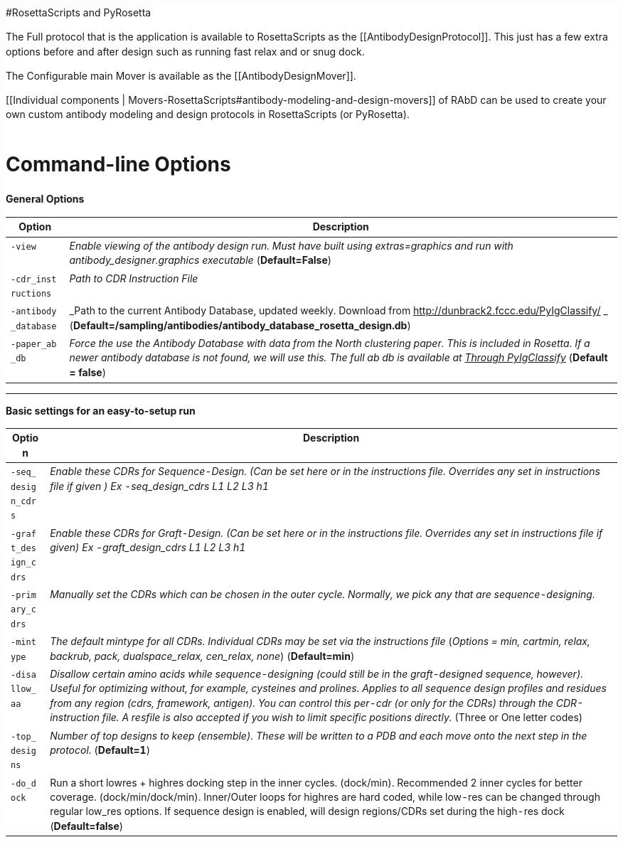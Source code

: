 
#RosettaScripts and PyRosetta

The Full protocol that is the application is available to RosettaScripts as the [[AntibodyDesignProtocol]].  This just has a few extra options before and after design such as running fast relax and or snug dock. 

The Configurable main Mover is available as the [[AntibodyDesignMover]].

[[Individual components | Movers-RosettaScripts#antibody-modeling-and-design-movers]] of RAbD can be used to create your own custom antibody modeling and design protocols in RosettaScripts (or PyRosetta). 

# Command-line Options

**General Options**

Option | Description
------------ | -------------
`-view`| _Enable viewing of the antibody design run. Must have built using extras=graphics and run with antibody_designer.graphics executable_ (**Default=False**)	
`-cdr_instructions` | _Path to CDR Instruction File_
`-antibody_database` | _Path to the current Antibody Database, updated weekly.  Download from http://dunbrack2.fccc.edu/PyIgClassify/ _ (**Default=/sampling/antibodies/antibody_database_rosetta_design.db**)			
`-paper_ab_db` | _Force the use the Antibody Database with data from the North clustering paper.  This is included in Rosetta. If a newer antibody database is not found, we will use this. The full ab db is available at [Through PyIgClassify](http://dunbrack2.fccc.edu/PyIgClassify/)_ (**Default = false**)

---------------------------------------------


**Basic settings for an easy-to-setup run**

Option | Description
------------ | -------------
`-seq_design_cdrs`| _Enable these CDRs for Sequence-Design.  (Can be set here or in the instructions file. Overrides any set in instructions file if given ) Ex -seq_design_cdrs L1 L2 L3 h1_
`-graft_design_cdrs` | _Enable these CDRs for Graft-Design.  (Can be set here or in the instructions file. Overrides any set in instructions file if given) Ex -graft_design_cdrs L1 L2 L3 h1_		
`-primary_cdrs` | _Manually set the CDRs which can be chosen in the outer cycle. Normally, we pick any that are sequence-designing._		
`-mintype`| _The default mintype for all CDRs.  Individual CDRs may be set via the instructions file_ (_Options = min, cartmin, relax, backrub, pack, dualspace_relax, cen_relax, none_) (**Default=min**)
`-disallow_aa` | _Disallow certain amino acids while sequence-designing (could still be in the graft-designed sequence, however).  Useful for optimizing without, for example, cysteines and prolines. Applies to all sequence design profiles and residues from any region (cdrs, framework, antigen).  You can control this per-cdr (or only for the CDRs) through the CDR-instruction file. A resfile is also accepted if you wish to limit specific positions directly._ (Three or One letter codes)
`-top_designs`| _Number of top designs to keep (ensemble).  These will be written to a PDB and each move onto the next step in the protocol_. (**Default=1**)
`-do_dock` | Run a short lowres + highres docking step in the inner cycles.  (dock/min).  Recommended 2 inner cycles for better coverage. (dock/min/dock/min). Inner/Outer loops for highres are hard coded, while low-res can be changed through regular low_res options.  If sequence design is enabled, will design regions/CDRs set during the high-res dock (**Default=false**)
